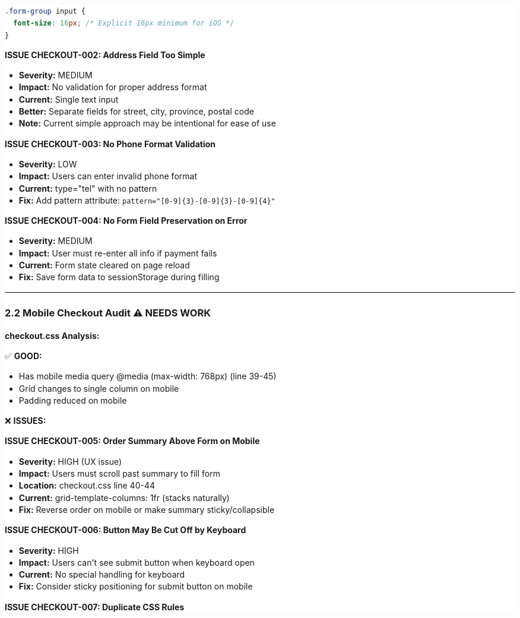```css
.form-group input {
  font-size: 16px; /* Explicit 16px minimum for iOS */
}
```

**ISSUE CHECKOUT-002: Address Field Too Simple**

- **Severity:** MEDIUM
- **Impact:** No validation for proper address format
- **Current:** Single text input
- **Better:** Separate fields for street, city, province, postal code
- **Note:** Current simple approach may be intentional for ease of use

**ISSUE CHECKOUT-003: No Phone Format Validation**

- **Severity:** LOW
- **Impact:** Users can enter invalid phone format
- **Current:** type="tel" with no pattern
- **Fix:** Add pattern attribute: `pattern="[0-9]{3}-[0-9]{3}-[0-9]{4}"`

**ISSUE CHECKOUT-004: No Form Field Preservation on Error**

- **Severity:** MEDIUM
- **Impact:** User must re-enter all info if payment fails
- **Current:** Form state cleared on page reload
- **Fix:** Save form data to sessionStorage during filling

---

### 2.2 Mobile Checkout Audit ⚠️ NEEDS WORK

**checkout.css Analysis:**

✅ **GOOD:**

- Has mobile media query @media (max-width: 768px) (line 39-45)
- Grid changes to single column on mobile
- Padding reduced on mobile

❌ **ISSUES:**

**ISSUE CHECKOUT-005: Order Summary Above Form on Mobile**

- **Severity:** HIGH (UX issue)
- **Impact:** Users must scroll past summary to fill form
- **Location:** checkout.css line 40-44
- **Current:** grid-template-columns: 1fr (stacks naturally)
- **Fix:** Reverse order on mobile or make summary sticky/collapsible

**ISSUE CHECKOUT-006: Button May Be Cut Off by Keyboard**

- **Severity:** HIGH
- **Impact:** Users can't see submit button when keyboard open
- **Current:** No special handling for keyboard
- **Fix:** Consider sticky positioning for submit button on mobile

**ISSUE CHECKOUT-007: Duplicate CSS Rules**
